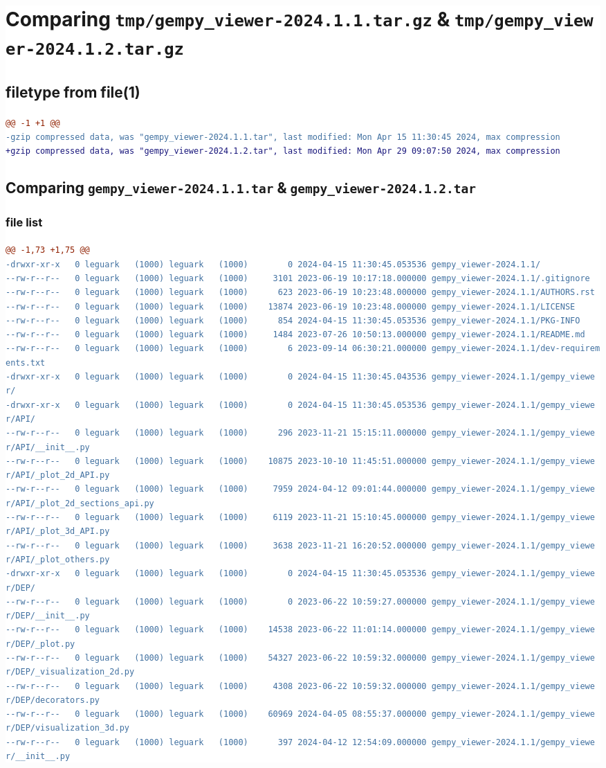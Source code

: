 # Comparing `tmp/gempy_viewer-2024.1.1.tar.gz` & `tmp/gempy_viewer-2024.1.2.tar.gz`

## filetype from file(1)

```diff
@@ -1 +1 @@
-gzip compressed data, was "gempy_viewer-2024.1.1.tar", last modified: Mon Apr 15 11:30:45 2024, max compression
+gzip compressed data, was "gempy_viewer-2024.1.2.tar", last modified: Mon Apr 29 09:07:50 2024, max compression
```

## Comparing `gempy_viewer-2024.1.1.tar` & `gempy_viewer-2024.1.2.tar`

### file list

```diff
@@ -1,73 +1,75 @@
-drwxr-xr-x   0 leguark   (1000) leguark   (1000)        0 2024-04-15 11:30:45.053536 gempy_viewer-2024.1.1/
--rw-r--r--   0 leguark   (1000) leguark   (1000)     3101 2023-06-19 10:17:18.000000 gempy_viewer-2024.1.1/.gitignore
--rw-r--r--   0 leguark   (1000) leguark   (1000)      623 2023-06-19 10:23:48.000000 gempy_viewer-2024.1.1/AUTHORS.rst
--rw-r--r--   0 leguark   (1000) leguark   (1000)    13874 2023-06-19 10:23:48.000000 gempy_viewer-2024.1.1/LICENSE
--rw-r--r--   0 leguark   (1000) leguark   (1000)      854 2024-04-15 11:30:45.053536 gempy_viewer-2024.1.1/PKG-INFO
--rw-r--r--   0 leguark   (1000) leguark   (1000)     1484 2023-07-26 10:50:13.000000 gempy_viewer-2024.1.1/README.md
--rw-r--r--   0 leguark   (1000) leguark   (1000)        6 2023-09-14 06:30:21.000000 gempy_viewer-2024.1.1/dev-requirements.txt
-drwxr-xr-x   0 leguark   (1000) leguark   (1000)        0 2024-04-15 11:30:45.043536 gempy_viewer-2024.1.1/gempy_viewer/
-drwxr-xr-x   0 leguark   (1000) leguark   (1000)        0 2024-04-15 11:30:45.053536 gempy_viewer-2024.1.1/gempy_viewer/API/
--rw-r--r--   0 leguark   (1000) leguark   (1000)      296 2023-11-21 15:15:11.000000 gempy_viewer-2024.1.1/gempy_viewer/API/__init__.py
--rw-r--r--   0 leguark   (1000) leguark   (1000)    10875 2023-10-10 11:45:51.000000 gempy_viewer-2024.1.1/gempy_viewer/API/_plot_2d_API.py
--rw-r--r--   0 leguark   (1000) leguark   (1000)     7959 2024-04-12 09:01:44.000000 gempy_viewer-2024.1.1/gempy_viewer/API/_plot_2d_sections_api.py
--rw-r--r--   0 leguark   (1000) leguark   (1000)     6119 2023-11-21 15:10:45.000000 gempy_viewer-2024.1.1/gempy_viewer/API/_plot_3d_API.py
--rw-r--r--   0 leguark   (1000) leguark   (1000)     3638 2023-11-21 16:20:52.000000 gempy_viewer-2024.1.1/gempy_viewer/API/_plot_others.py
-drwxr-xr-x   0 leguark   (1000) leguark   (1000)        0 2024-04-15 11:30:45.053536 gempy_viewer-2024.1.1/gempy_viewer/DEP/
--rw-r--r--   0 leguark   (1000) leguark   (1000)        0 2023-06-22 10:59:27.000000 gempy_viewer-2024.1.1/gempy_viewer/DEP/__init__.py
--rw-r--r--   0 leguark   (1000) leguark   (1000)    14538 2023-06-22 11:01:14.000000 gempy_viewer-2024.1.1/gempy_viewer/DEP/_plot.py
--rw-r--r--   0 leguark   (1000) leguark   (1000)    54327 2023-06-22 10:59:32.000000 gempy_viewer-2024.1.1/gempy_viewer/DEP/_visualization_2d.py
--rw-r--r--   0 leguark   (1000) leguark   (1000)     4308 2023-06-22 10:59:32.000000 gempy_viewer-2024.1.1/gempy_viewer/DEP/decorators.py
--rw-r--r--   0 leguark   (1000) leguark   (1000)    60969 2024-04-05 08:55:37.000000 gempy_viewer-2024.1.1/gempy_viewer/DEP/visualization_3d.py
--rw-r--r--   0 leguark   (1000) leguark   (1000)      397 2024-04-12 12:54:09.000000 gempy_viewer-2024.1.1/gempy_viewer/__init__.py
```